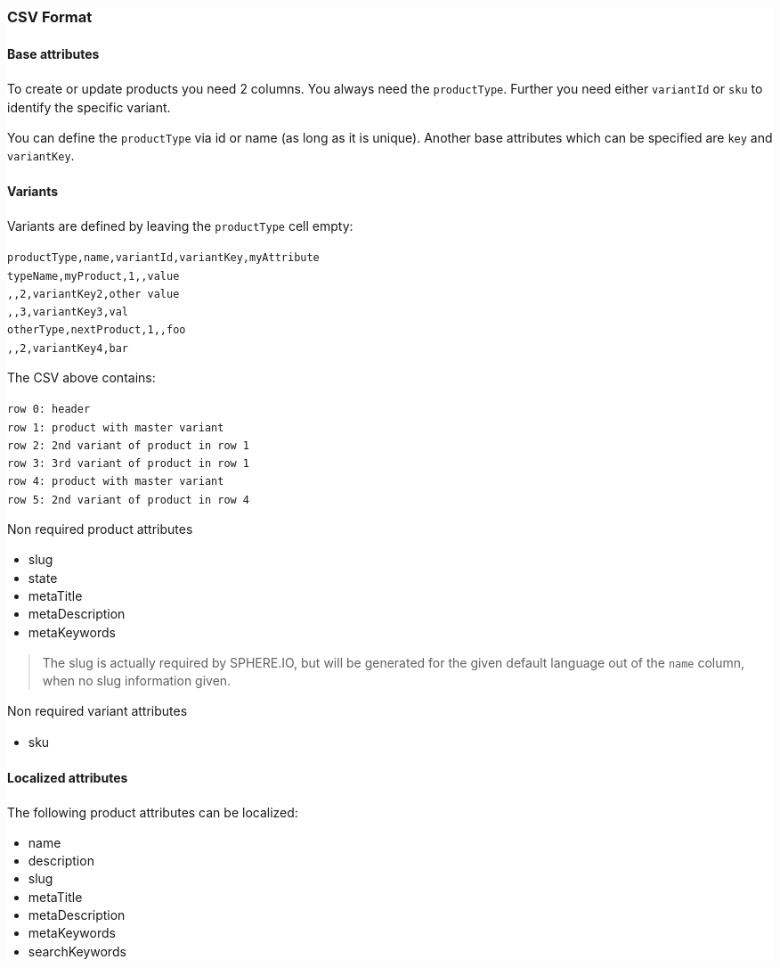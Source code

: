 ### CSV Format

#### Base attributes

To create or update products you need 2 columns.
You always need the `productType`. Further you need either `variantId` or `sku` to identify the specific variant.

You can define the `productType` via id or name (as long as it is unique).
Another base attributes which can be specified are `key` and `variantKey`.

#### Variants

Variants are defined by leaving the `productType` cell empty:
```
productType,name,variantId,variantKey,myAttribute
typeName,myProduct,1,,value
,,2,variantKey2,other value
,,3,variantKey3,val
otherType,nextProduct,1,,foo
,,2,variantKey4,bar
```
The CSV above contains:
```
row 0: header
row 1: product with master variant
row 2: 2nd variant of product in row 1
row 3: 3rd variant of product in row 1
row 4: product with master variant
row 5: 2nd variant of product in row 4
```

Non required product attributes
- slug
- state
- metaTitle
- metaDescription
- metaKeywords

> The slug is actually required by SPHERE.IO, but will be generated for the given default language out of the `name` column, when no slug information given.

Non required variant attributes
- sku

#### Localized attributes

The following product attributes can be localized:
- name
- description
- slug
- metaTitle
- metaDescription
- metaKeywords
- searchKeywords
